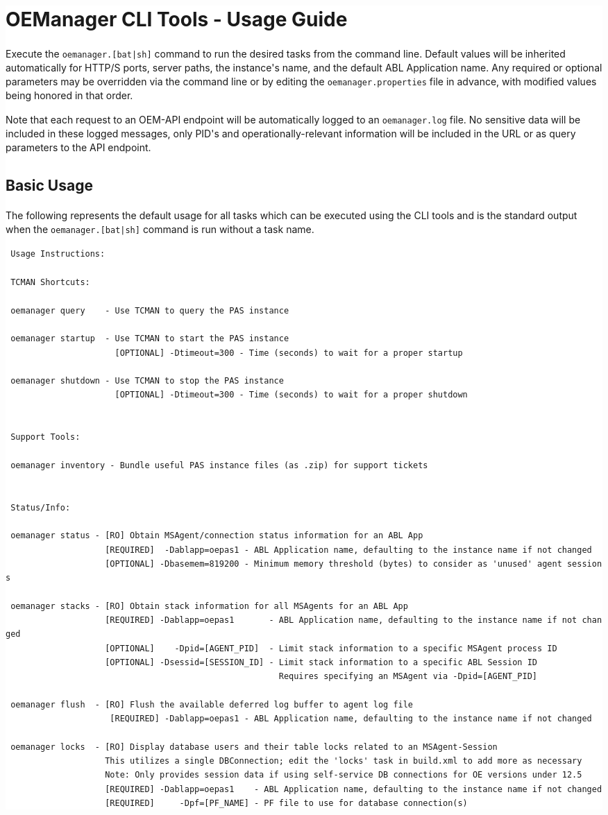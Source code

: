 # OEManager CLI Tools - Usage Guide #

Execute the `oemanager.[bat|sh]` command to run the desired tasks from the command line. Default values will be inherited automatically for HTTP/S ports, server paths, the instance's name, and the default ABL Application name. Any required or optional parameters may be overridden via the command line or by editing the `oemanager.properties` file in advance, with modified values being honored in that order.

Note that each request to an OEM-API endpoint will be automatically logged to an `oemanager.log` file. No sensitive data will be included in these logged messages, only PID's and operationally-relevant information will be included in the URL or as query parameters to the API endpoint.

## Basic Usage ##

The following represents the default usage for all tasks which can be executed using the CLI tools and is the standard output when the `oemanager.[bat|sh]` command is run without a task name.

     Usage Instructions:

     TCMAN Shortcuts:

     oemanager query    - Use TCMAN to query the PAS instance

     oemanager startup  - Use TCMAN to start the PAS instance
                          [OPTIONAL] -Dtimeout=300 - Time (seconds) to wait for a proper startup

     oemanager shutdown - Use TCMAN to stop the PAS instance
                          [OPTIONAL] -Dtimeout=300 - Time (seconds) to wait for a proper shutdown


     Support Tools:

     oemanager inventory - Bundle useful PAS instance files (as .zip) for support tickets


     Status/Info:

     oemanager status - [RO] Obtain MSAgent/connection status information for an ABL App
                        [REQUIRED]  -Dablapp=oepas1 - ABL Application name, defaulting to the instance name if not changed
                        [OPTIONAL] -Dbasemem=819200 - Minimum memory threshold (bytes) to consider as 'unused' agent sessions

     oemanager stacks - [RO] Obtain stack information for all MSAgents for an ABL App
                        [REQUIRED] -Dablapp=oepas1       - ABL Application name, defaulting to the instance name if not changed
                        [OPTIONAL]    -Dpid=[AGENT_PID]  - Limit stack information to a specific MSAgent process ID
                        [OPTIONAL] -Dsessid=[SESSION_ID] - Limit stack information to a specific ABL Session ID
                                                           Requires specifying an MSAgent via -Dpid=[AGENT_PID]

     oemanager flush  - [RO] Flush the available deferred log buffer to agent log file
                         [REQUIRED] -Dablapp=oepas1 - ABL Application name, defaulting to the instance name if not changed

     oemanager locks  - [RO] Display database users and their table locks related to an MSAgent-Session
                        This utilizes a single DBConnection; edit the 'locks' task in build.xml to add more as necessary
                        Note: Only provides session data if using self-service DB connections for OE versions under 12.5
                        [REQUIRED] -Dablapp=oepas1    - ABL Application name, defaulting to the instance name if not changed
                        [REQUIRED]     -Dpf=[PF_NAME] - PF file to use for database connection(s)
